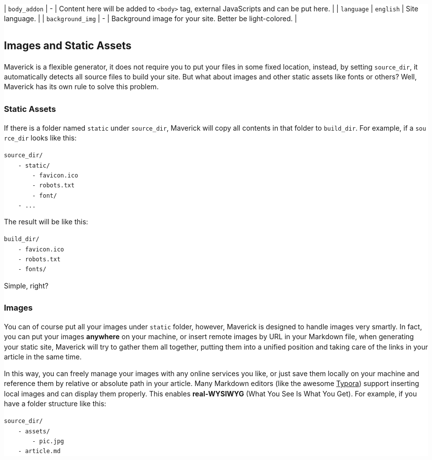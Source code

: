 | `body_addon`      | -                                       | Content here will be added to `<body>` tag, external JavaScripts and can be put here. |
| `language`        | `english`                               | Site language.                                               |
| `background_img`  | -                                       | Background image for your site. Better be light-colored.     |

## Images and Static Assets

Maverick is a flexible generator, it does not require you to put your files in some fixed location, instead, by setting `source_dir`, it automatically detects all source files to build your site. But what about images and other static assets like fonts or others? Well, Maverick has its own rule to solve this problem.

### Static Assets

If there is a folder named `static` under `source_dir`, Maverick will copy all contents in that folder to `build_dir`.  For example, if a `source_dir` looks like this:

```
source_dir/
	- static/
		- favicon.ico
		- robots.txt
		- font/
   	- ...
```

The result will be like this:

```
build_dir/
	- favicon.ico
	- robots.txt
	- fonts/
```

Simple, right?

### Images

You can of course put all your images under `static` folder, however, Maverick is designed to handle images very smartly. In fact, you can put your images **anywhere** on your machine, or insert remote images by URL in your Markdown file, when generating your static site, Maverick will try to gather them all together, putting them into a unified position and  taking care of the links in your article in the same time.

In this way, you can freely manage your images with any online services you like, or just save them locally on your machine and reference them by relative or absolute path in your article. Many Markdown editors (like the awesome [Typora]()) support inserting local images and can display them properly. This enables **real-WYSIWYG** (What You See Is What You Get). For example, if you have a folder structure like this:

```
source_dir/
	- assets/
		- pic.jpg
	- article.md
```
